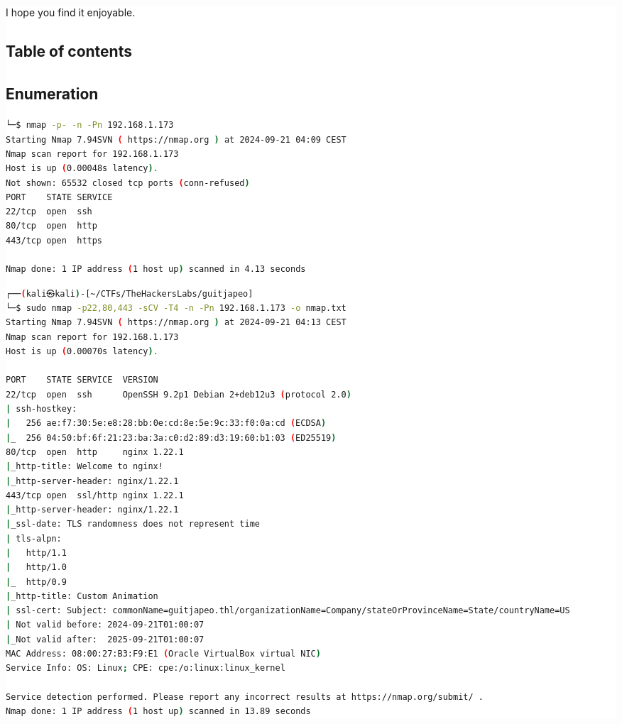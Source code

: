 I hope you find it enjoyable.

## Table of contents

## Enumeration

```bash
└─$ nmap -p- -n -Pn 192.168.1.173                         
Starting Nmap 7.94SVN ( https://nmap.org ) at 2024-09-21 04:09 CEST
Nmap scan report for 192.168.1.173
Host is up (0.00048s latency).
Not shown: 65532 closed tcp ports (conn-refused)
PORT    STATE SERVICE
22/tcp  open  ssh
80/tcp  open  http
443/tcp open  https

Nmap done: 1 IP address (1 host up) scanned in 4.13 seconds
```

```bash
┌──(kali㉿kali)-[~/CTFs/TheHackersLabs/guitjapeo]
└─$ sudo nmap -p22,80,443 -sCV -T4 -n -Pn 192.168.1.173 -o nmap.txt
Starting Nmap 7.94SVN ( https://nmap.org ) at 2024-09-21 04:13 CEST
Nmap scan report for 192.168.1.173
Host is up (0.00070s latency).

PORT    STATE SERVICE  VERSION
22/tcp  open  ssh      OpenSSH 9.2p1 Debian 2+deb12u3 (protocol 2.0)
| ssh-hostkey: 
|   256 ae:f7:30:5e:e8:28:bb:0e:cd:8e:5e:9c:33:f0:0a:cd (ECDSA)
|_  256 04:50:bf:6f:21:23:ba:3a:c0:d2:89:d3:19:60:b1:03 (ED25519)
80/tcp  open  http     nginx 1.22.1
|_http-title: Welcome to nginx!
|_http-server-header: nginx/1.22.1
443/tcp open  ssl/http nginx 1.22.1
|_http-server-header: nginx/1.22.1
|_ssl-date: TLS randomness does not represent time
| tls-alpn: 
|   http/1.1
|   http/1.0
|_  http/0.9
|_http-title: Custom Animation
| ssl-cert: Subject: commonName=guitjapeo.thl/organizationName=Company/stateOrProvinceName=State/countryName=US
| Not valid before: 2024-09-21T01:00:07
|_Not valid after:  2025-09-21T01:00:07
MAC Address: 08:00:27:B3:F9:E1 (Oracle VirtualBox virtual NIC)
Service Info: OS: Linux; CPE: cpe:/o:linux:linux_kernel

Service detection performed. Please report any incorrect results at https://nmap.org/submit/ .
Nmap done: 1 IP address (1 host up) scanned in 13.89 seconds
```
